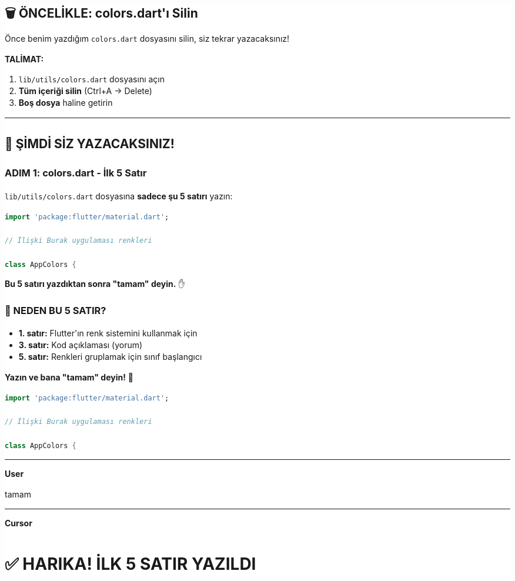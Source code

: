 ## 🗑️ **ÖNCELİKLE: colors.dart'ı Silin**

Önce benim yazdığım `colors.dart` dosyasını silin, siz tekrar yazacaksınız!

**TALİMAT:**
1. `lib/utils/colors.dart` dosyasını açın
2. **Tüm içeriği silin** (Ctrl+A → Delete)
3. **Boş dosya** haline getirin

---

## 🎯 **ŞİMDİ SİZ YAZACAKSINIZ!**

### **ADIM 1: colors.dart - İlk 5 Satır**

`lib/utils/colors.dart` dosyasına **sadece şu 5 satırı** yazın:

```dart
import 'package:flutter/material.dart';

// İlişki Burak uygulaması renkleri

class AppColors {
```

**Bu 5 satırı yazdıktan sonra "tamam" deyin.** ✋

### **🧠 NEDEN BU 5 SATIR?**

- **1. satır:** Flutter'ın renk sistemini kullanmak için
- **3. satır:** Kod açıklaması (yorum)  
- **5. satır:** Renkleri gruplamak için sınıf başlangıcı

**Yazın ve bana "tamam" deyin!** 🚀

```dart
import 'package:flutter/material.dart';

// İlişki Burak uygulaması renkleri

class AppColors {
```

---

**User**

tamam

---

**Cursor**

# ✅ **HARIKA! İLK 5 SATIR YAZILDI**
